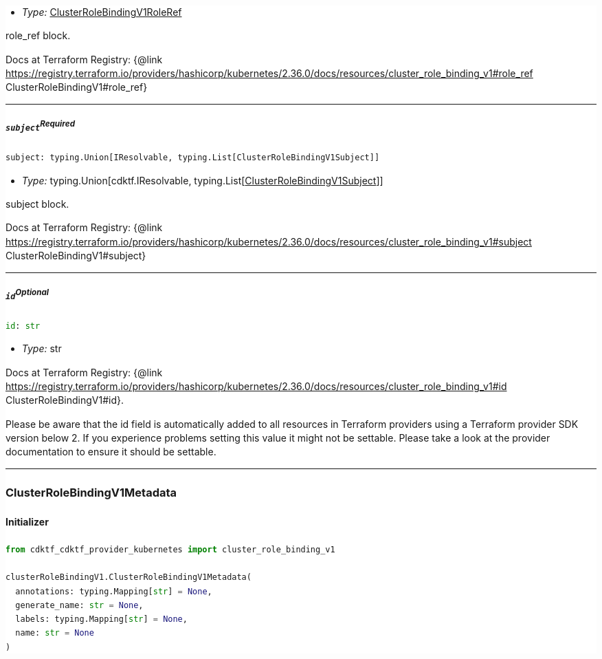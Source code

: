 - *Type:* <a href="#@cdktf/provider-kubernetes.clusterRoleBindingV1.ClusterRoleBindingV1RoleRef">ClusterRoleBindingV1RoleRef</a>

role_ref block.

Docs at Terraform Registry: {@link https://registry.terraform.io/providers/hashicorp/kubernetes/2.36.0/docs/resources/cluster_role_binding_v1#role_ref ClusterRoleBindingV1#role_ref}

---

##### `subject`<sup>Required</sup> <a name="subject" id="@cdktf/provider-kubernetes.clusterRoleBindingV1.ClusterRoleBindingV1Config.property.subject"></a>

```python
subject: typing.Union[IResolvable, typing.List[ClusterRoleBindingV1Subject]]
```

- *Type:* typing.Union[cdktf.IResolvable, typing.List[<a href="#@cdktf/provider-kubernetes.clusterRoleBindingV1.ClusterRoleBindingV1Subject">ClusterRoleBindingV1Subject</a>]]

subject block.

Docs at Terraform Registry: {@link https://registry.terraform.io/providers/hashicorp/kubernetes/2.36.0/docs/resources/cluster_role_binding_v1#subject ClusterRoleBindingV1#subject}

---

##### `id`<sup>Optional</sup> <a name="id" id="@cdktf/provider-kubernetes.clusterRoleBindingV1.ClusterRoleBindingV1Config.property.id"></a>

```python
id: str
```

- *Type:* str

Docs at Terraform Registry: {@link https://registry.terraform.io/providers/hashicorp/kubernetes/2.36.0/docs/resources/cluster_role_binding_v1#id ClusterRoleBindingV1#id}.

Please be aware that the id field is automatically added to all resources in Terraform providers using a Terraform provider SDK version below 2.
If you experience problems setting this value it might not be settable. Please take a look at the provider documentation to ensure it should be settable.

---

### ClusterRoleBindingV1Metadata <a name="ClusterRoleBindingV1Metadata" id="@cdktf/provider-kubernetes.clusterRoleBindingV1.ClusterRoleBindingV1Metadata"></a>

#### Initializer <a name="Initializer" id="@cdktf/provider-kubernetes.clusterRoleBindingV1.ClusterRoleBindingV1Metadata.Initializer"></a>

```python
from cdktf_cdktf_provider_kubernetes import cluster_role_binding_v1

clusterRoleBindingV1.ClusterRoleBindingV1Metadata(
  annotations: typing.Mapping[str] = None,
  generate_name: str = None,
  labels: typing.Mapping[str] = None,
  name: str = None
)
```
